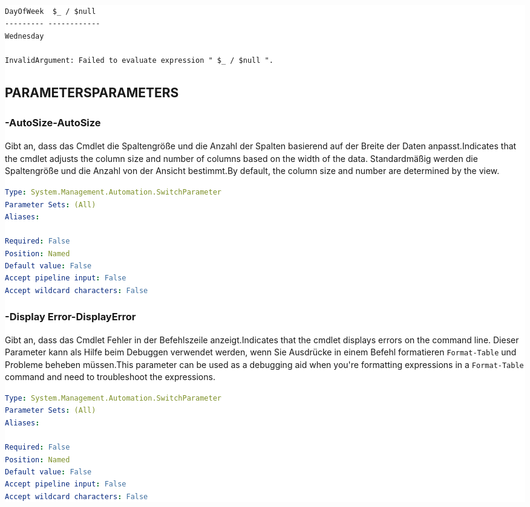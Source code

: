 ```Output
DayOfWeek  $_ / $null
--------- ------------
Wednesday

InvalidArgument: Failed to evaluate expression " $_ / $null ".
```

## <span data-ttu-id="1a16f-179">PARAMETERS</span><span class="sxs-lookup"><span data-stu-id="1a16f-179">PARAMETERS</span></span>

### <span data-ttu-id="1a16f-180">-AutoSize</span><span class="sxs-lookup"><span data-stu-id="1a16f-180">-AutoSize</span></span>

<span data-ttu-id="1a16f-181">Gibt an, dass das Cmdlet die Spaltengröße und die Anzahl der Spalten basierend auf der Breite der Daten anpasst.</span><span class="sxs-lookup"><span data-stu-id="1a16f-181">Indicates that the cmdlet adjusts the column size and number of columns based on the width of the data.</span></span> <span data-ttu-id="1a16f-182">Standardmäßig werden die Spaltengröße und die Anzahl von der Ansicht bestimmt.</span><span class="sxs-lookup"><span data-stu-id="1a16f-182">By default, the column size and number are determined by the view.</span></span>

```yaml
Type: System.Management.Automation.SwitchParameter
Parameter Sets: (All)
Aliases:

Required: False
Position: Named
Default value: False
Accept pipeline input: False
Accept wildcard characters: False
```

### <span data-ttu-id="1a16f-183">-Display Error</span><span class="sxs-lookup"><span data-stu-id="1a16f-183">-DisplayError</span></span>

<span data-ttu-id="1a16f-184">Gibt an, dass das Cmdlet Fehler in der Befehlszeile anzeigt.</span><span class="sxs-lookup"><span data-stu-id="1a16f-184">Indicates that the cmdlet displays errors on the command line.</span></span> <span data-ttu-id="1a16f-185">Dieser Parameter kann als Hilfe beim Debuggen verwendet werden, wenn Sie Ausdrücke in einem Befehl formatieren `Format-Table` und Probleme beheben müssen.</span><span class="sxs-lookup"><span data-stu-id="1a16f-185">This parameter can be used as a debugging aid when you're formatting expressions in a `Format-Table` command and need to troubleshoot the expressions.</span></span>

```yaml
Type: System.Management.Automation.SwitchParameter
Parameter Sets: (All)
Aliases:

Required: False
Position: Named
Default value: False
Accept pipeline input: False
Accept wildcard characters: False
```

